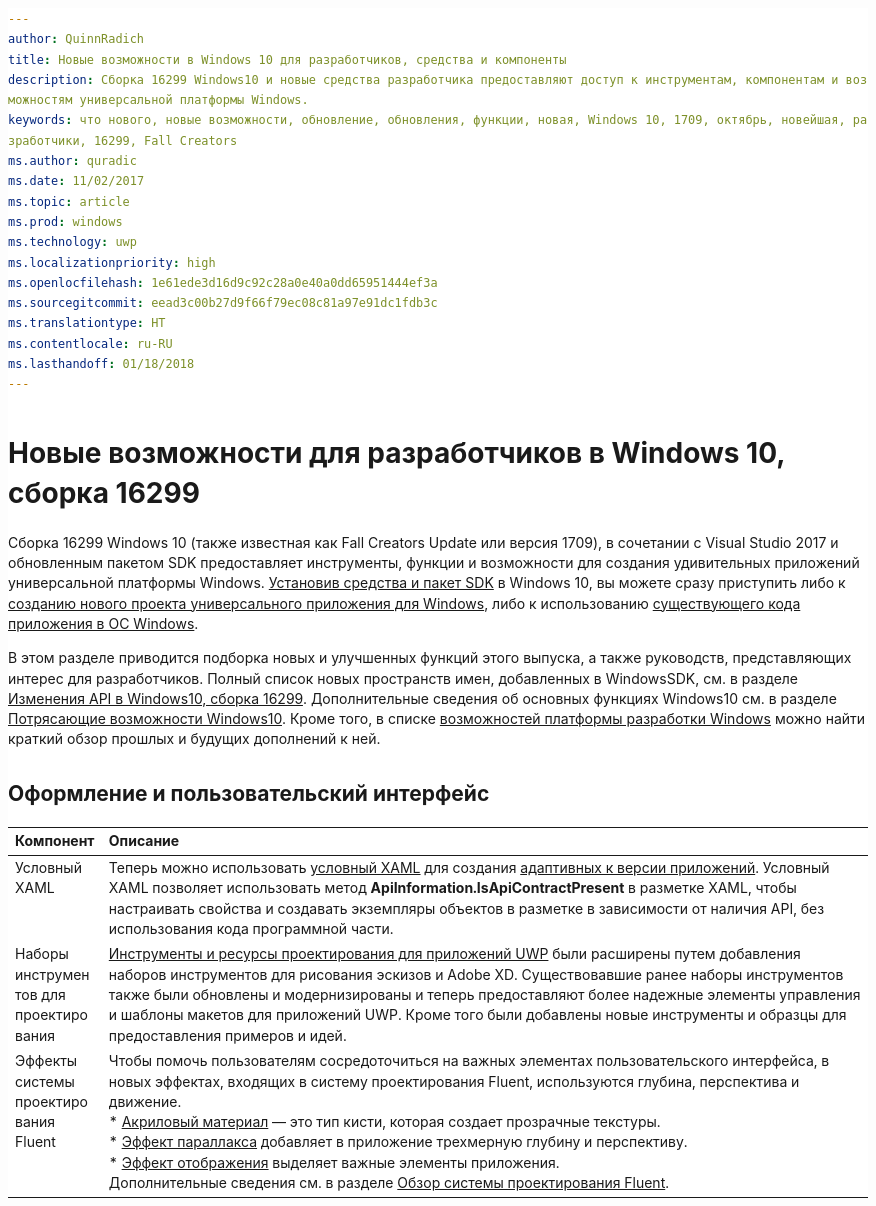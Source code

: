 ```yaml
---
author: QuinnRadich
title: Новые возможности в Windows 10 для разработчиков, средства и компоненты
description: Сборка 16299 Windows10 и новые средства разработчика предоставляют доступ к инструментам, компонентам и возможностям универсальной платформы Windows.
keywords: что нового, новые возможности, обновление, обновления, функции, новая, Windows 10, 1709, октябрь, новейшая, разработчики, 16299, Fall Creators
ms.author: quradic
ms.date: 11/02/2017
ms.topic: article
ms.prod: windows
ms.technology: uwp
ms.localizationpriority: high
ms.openlocfilehash: 1e61ede3d16d9c92c28a0e40a0dd65951444ef3a
ms.sourcegitcommit: eead3c00b27d9f66f79ec08c81a97e91dc1fdb3c
ms.translationtype: HT
ms.contentlocale: ru-RU
ms.lasthandoff: 01/18/2018
---
```

# <a name="whats-new-in-windows-10-for-developers-build-16299"></a>Новые возможности для разработчиков в Windows 10, сборка 16299

Сборка 16299 Windows 10 (также известная как Fall Creators Update или версия 1709), в сочетании с Visual Studio 2017 и обновленным пакетом SDK предоставляет инструменты, функции и возможности для создания удивительных приложений универсальной платформы Windows. [Установив средства и пакет SDK](http://go.microsoft.com/fwlink/?LinkId=821431) в Windows 10, вы можете сразу приступить либо к [созданию нового проекта универсального приложения для Windows](../get-started/create-uwp-apps.md), либо к использованию [существующего кода приложения в ОС Windows](../porting/index.md).

В этом разделе приводится подборка новых и улучшенных функций этого выпуска, а также руководств, представляющих интерес для разработчиков. Полный список новых пространств имен, добавленных в WindowsSDK, см. в разделе [Изменения API в Windows10, сборка 16299](windows-10-build-16299-api-diff.md). Дополнительные сведения об основных функциях Windows10 см. в разделе [Потрясающие возможности Windows10](http://go.microsoft.com/fwlink/?LinkId=823181). Кроме того, в списке [возможностей платформы разработки Windows](https://developer.microsoft.com/windows/platform/features) можно найти краткий обзор прошлых и будущих дополнений к ней.

## <a name="design--ui"></a>Оформление и пользовательский интерфейс

Компонент | Описание
 :------ | :------
Условный XAML | Теперь можно использовать [условный XAML](../debug-test-perf/conditional-xaml.md) для создания [адаптивных к версии приложений](../debug-test-perf/version-adaptive-apps.md). Условный XAML позволяет использовать метод **ApiInformation.IsApiContractPresent** в разметке XAML, чтобы настраивать свойства и создавать экземпляры объектов в разметке в зависимости от наличия API, без использования кода программной части.
Наборы инструментов для проектирования | [Инструменты и ресурсы проектирования для приложений UWP](../design/downloads/index.md) были расширены путем добавления наборов инструментов для рисования эскизов и Adobe XD. Существовавшие ранее наборы инструментов также были обновлены и модернизированы и теперь предоставляют более надежные элементы управления и шаблоны макетов для приложений UWP. Кроме того были добавлены новые инструменты и образцы для предоставления примеров и идей.
Эффекты системы проектирования Fluent | Чтобы помочь пользователям сосредоточиться на важных элементах пользовательского интерфейса, в новых эффектах, входящих в систему проектирования Fluent, используются глубина, перспектива и движение. </br>* [Акриловый материал](../design/style/acrylic.md) — это тип кисти, которая создает прозрачные текстуры. </br>* [Эффект параллакса](../design/motion/parallax.md) добавляет в приложение трехмерную глубину и перспективу. </br>* [Эффект отображения](../design/style/reveal.md) выделяет важные элементы приложения. </br> Дополнительные сведения см. в разделе [Обзор системы проектирования Fluent](https://fluent.microsoft.com/).